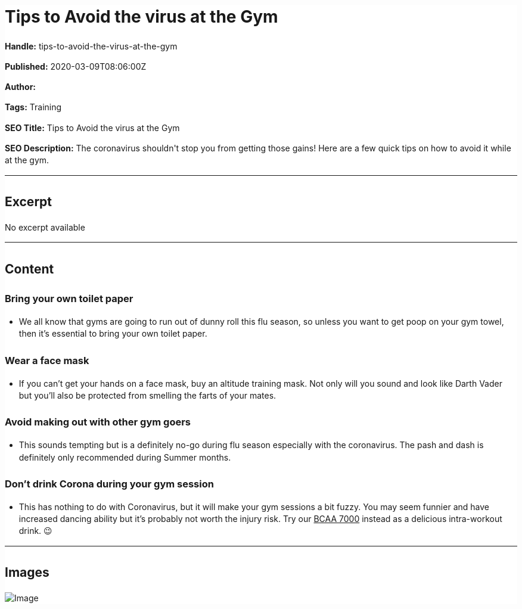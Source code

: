 
<a id="tips-to-avoid-the-virus-at-the-gym"></a>

# Tips to Avoid the virus at the Gym

**Handle:** tips-to-avoid-the-virus-at-the-gym

**Published:** 2020-03-09T08:06:00Z

**Author:**  

**Tags:** Training

**SEO Title:** Tips to Avoid the virus at the Gym

**SEO Description:** The coronavirus shouldn't stop you from getting those gains! Here are a few quick tips on how to avoid it while at the gym. 

---

## Excerpt

No excerpt available

---

## Content

### Bring your own toilet paper

- We all know that gyms are going to run out of dunny roll this flu season, so unless you want to get poop on your gym towel, then it’s essential to bring your own toilet paper.

### Wear a face mask

- If you can’t get your hands on a face mask, buy an altitude training mask. Not only will you sound and look like Darth Vader but you’ll also be protected from smelling the farts of your mates.

### Avoid making out with other gym goers

- This sounds tempting but is a definitely no-go during flu season especially with the coronavirus. The pash and dash is definitely only recommended during Summer months.

### Don’t drink Corona during your gym session

- This has nothing to do with Coronavirus, but it will make your gym sessions a bit fuzzy. You may seem funnier and have increased dancing ability but it’s probably not worth the injury risk. Try our [BCAA 7000](/products/bcaa-7000) instead as a delicious intra-workout drink. 😉

---

## Images

![Image](undefined)

